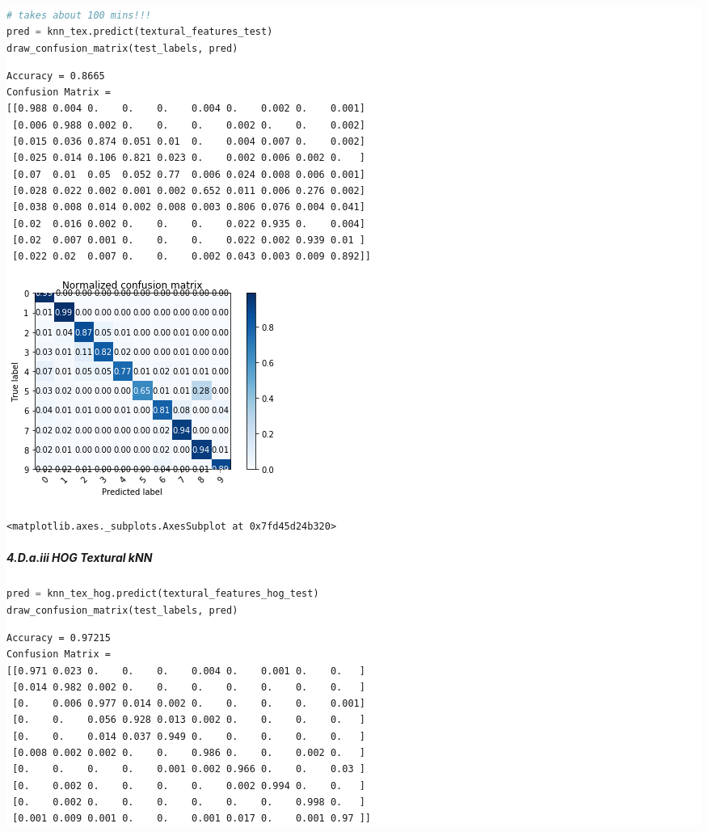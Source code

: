 
```python
# takes about 100 mins!!!
pred = knn_tex.predict(textural_features_test)
draw_confusion_matrix(test_labels, pred)
```

    Accuracy = 0.8665
    Confusion Matrix = 
    [[0.988 0.004 0.    0.    0.    0.004 0.    0.002 0.    0.001]
     [0.006 0.988 0.002 0.    0.    0.    0.002 0.    0.    0.002]
     [0.015 0.036 0.874 0.051 0.01  0.    0.004 0.007 0.    0.002]
     [0.025 0.014 0.106 0.821 0.023 0.    0.002 0.006 0.002 0.   ]
     [0.07  0.01  0.05  0.052 0.77  0.006 0.024 0.008 0.006 0.001]
     [0.028 0.022 0.002 0.001 0.002 0.652 0.011 0.006 0.276 0.002]
     [0.038 0.008 0.014 0.002 0.008 0.003 0.806 0.076 0.004 0.041]
     [0.02  0.016 0.002 0.    0.    0.    0.022 0.935 0.    0.004]
     [0.02  0.007 0.001 0.    0.    0.    0.022 0.002 0.939 0.01 ]
     [0.022 0.02  0.007 0.    0.    0.002 0.043 0.003 0.009 0.892]]
    


![png](output_68_1.png)





    <matplotlib.axes._subplots.AxesSubplot at 0x7fd45d24b320>



##### 4.D.a.iii HOG Textural kNN


```python
pred = knn_tex_hog.predict(textural_features_hog_test)
draw_confusion_matrix(test_labels, pred)
```

    Accuracy = 0.97215
    Confusion Matrix = 
    [[0.971 0.023 0.    0.    0.    0.004 0.    0.001 0.    0.   ]
     [0.014 0.982 0.002 0.    0.    0.    0.    0.    0.    0.   ]
     [0.    0.006 0.977 0.014 0.002 0.    0.    0.    0.    0.001]
     [0.    0.    0.056 0.928 0.013 0.002 0.    0.    0.    0.   ]
     [0.    0.    0.014 0.037 0.949 0.    0.    0.    0.    0.   ]
     [0.008 0.002 0.002 0.    0.    0.986 0.    0.    0.002 0.   ]
     [0.    0.    0.    0.    0.001 0.002 0.966 0.    0.    0.03 ]
     [0.    0.002 0.    0.    0.    0.    0.002 0.994 0.    0.   ]
     [0.    0.002 0.    0.    0.    0.    0.    0.    0.998 0.   ]
     [0.001 0.009 0.001 0.    0.    0.001 0.017 0.    0.001 0.97 ]]
    